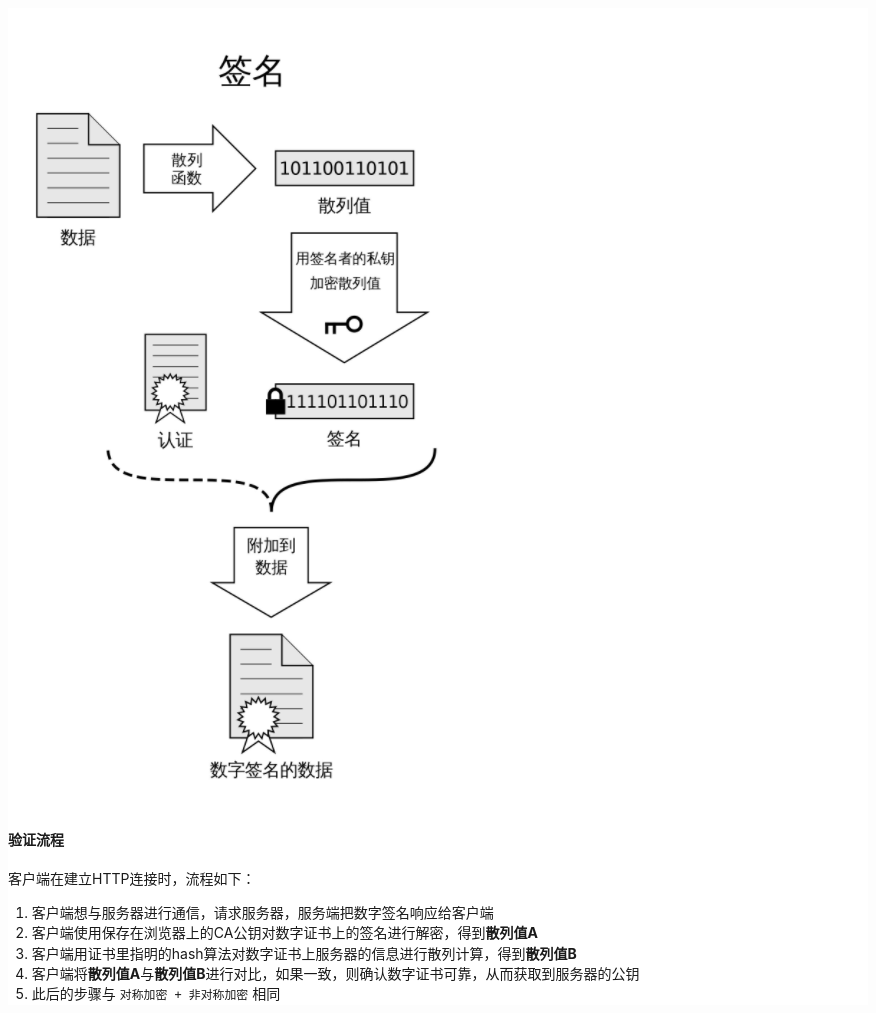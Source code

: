 ![](./images/image-20210512010420673.png)

#### 验证流程

客户端在建立HTTP连接时，流程如下：

1. 客户端想与服务器进行通信，请求服务器，服务端把数字签名响应给客户端
2. 客户端使用保存在浏览器上的CA公钥对数字证书上的签名进行解密，得到**散列值A**
3. 客户端用证书里指明的hash算法对数字证书上服务器的信息进行散列计算，得到**散列值B**
4. 客户端将**散列值A**与**散列值B**进行对比，如果一致，则确认数字证书可靠，从而获取到服务器的公钥
5. 此后的步骤与 `对称加密 + 非对称加密` 相同
